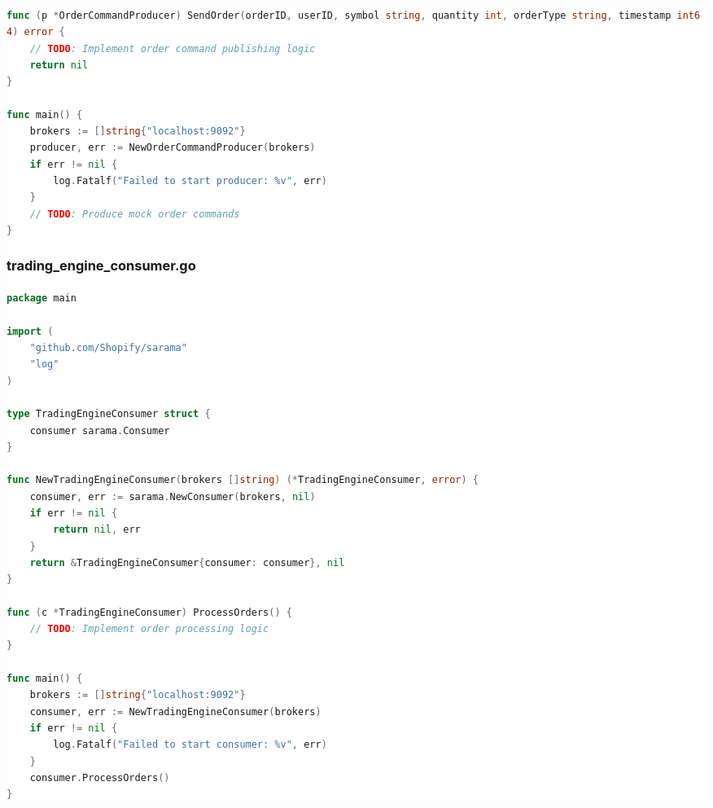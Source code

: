 ```go
func (p *OrderCommandProducer) SendOrder(orderID, userID, symbol string, quantity int, orderType string, timestamp int64) error {
    // TODO: Implement order command publishing logic
    return nil
}

func main() {
    brokers := []string{"localhost:9092"}
    producer, err := NewOrderCommandProducer(brokers)
    if err != nil {
        log.Fatalf("Failed to start producer: %v", err)
    }
    // TODO: Produce mock order commands
}
```

### trading_engine_consumer.go
```go
package main

import (
    "github.com/Shopify/sarama"
    "log"
)

type TradingEngineConsumer struct {
    consumer sarama.Consumer
}

func NewTradingEngineConsumer(brokers []string) (*TradingEngineConsumer, error) {
    consumer, err := sarama.NewConsumer(brokers, nil)
    if err != nil {
        return nil, err
    }
    return &TradingEngineConsumer{consumer: consumer}, nil
}

func (c *TradingEngineConsumer) ProcessOrders() {
    // TODO: Implement order processing logic
}

func main() {
    brokers := []string{"localhost:9092"}
    consumer, err := NewTradingEngineConsumer(brokers)
    if err != nil {
        log.Fatalf("Failed to start consumer: %v", err)
    }
    consumer.ProcessOrders()
}
```
